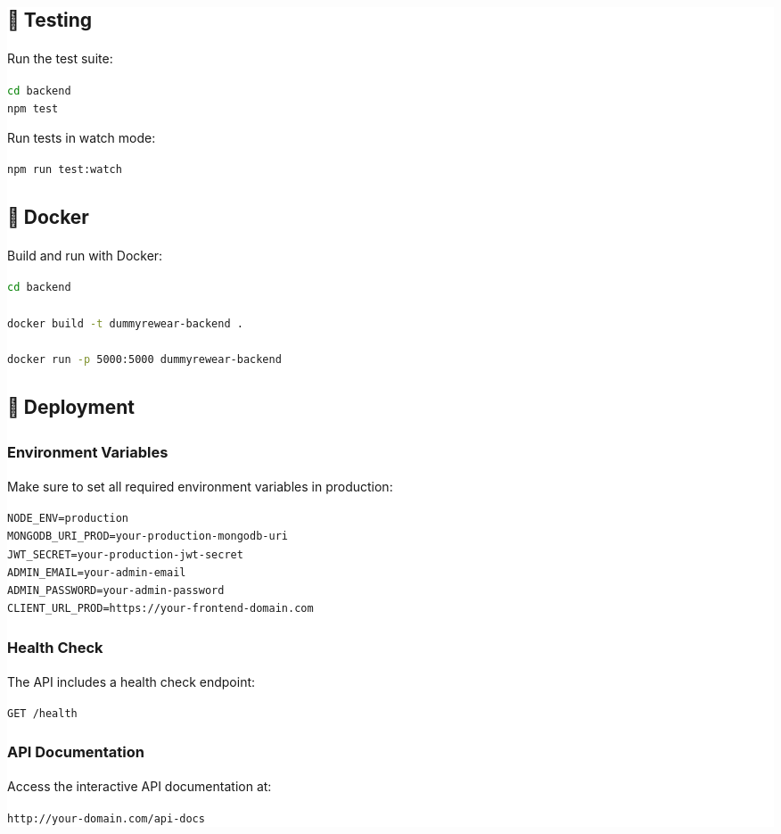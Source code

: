 ## 🧪 Testing

Run the test suite:

```bash
cd backend
npm test
```

Run tests in watch mode:

```bash
npm run test:watch
```

## 🐳 Docker

Build and run with Docker:

```bash
cd backend

docker build -t dummyrewear-backend .

docker run -p 5000:5000 dummyrewear-backend
```

## 🚀 Deployment

### Environment Variables

Make sure to set all required environment variables in production:

```env
NODE_ENV=production
MONGODB_URI_PROD=your-production-mongodb-uri
JWT_SECRET=your-production-jwt-secret
ADMIN_EMAIL=your-admin-email
ADMIN_PASSWORD=your-admin-password
CLIENT_URL_PROD=https://your-frontend-domain.com
```

### Health Check

The API includes a health check endpoint:

```http
GET /health
```

### API Documentation

Access the interactive API documentation at:

```
http://your-domain.com/api-docs
```
